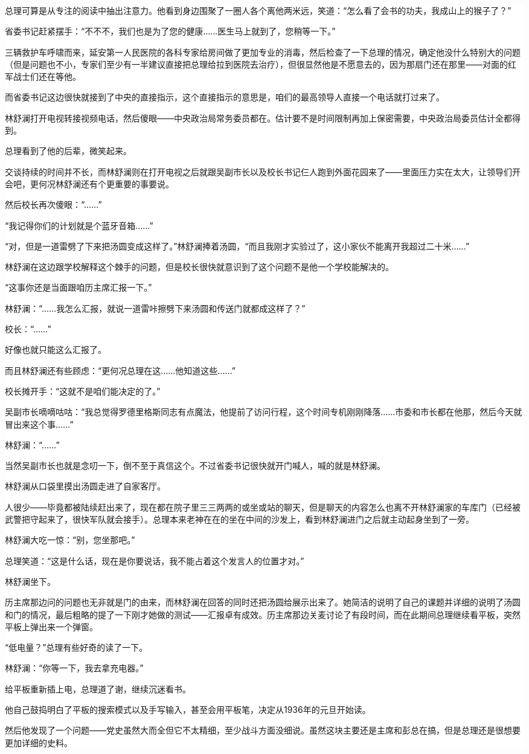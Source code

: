 总理可算是从专注的阅读中抽出注意力。他看到身边围聚了一圈人各个离他两米远，笑道：“怎么看了会书的功夫，我成山上的猴子了？”

省委书记赶紧摆手：“不不不，我们也是为了您的健康……医生马上就到了，您稍等一下。”

三辆救护车呼啸而来，延安第一人民医院的各科专家给房间做了更加专业的消毒，然后检查了一下总理的情况，确定他没什么特别大的问题（但是问题也不小，专家们至少有一半建议直接把总理给拉到医院去治疗），但很显然他是不愿意去的，因为那扇门还在那里——对面的红军战士们还在等他。

而省委书记这边很快就接到了中央的直接指示，这个直接指示的意思是，咱们的最高领导人直接一个电话就打过来了。

林舒澜打开电视转接视频电话，然后傻眼——中央政治局常务委员都在。估计要不是时间限制再加上保密需要，中央政治局委员估计全都得到。

总理看到了他的后辈，微笑起来。

交谈持续的时间并不长，而林舒澜则在打开电视之后就跟吴副市长以及校长书记仨人跑到外面花园来了——里面压力实在太大，让领导们开会吧，更何况林舒澜还有个更重要的事要说。

然后校长再次傻眼：“……”

“我记得你们的计划就是个蓝牙音箱……”

“对，但是一道雷劈了下来把汤圆变成这样了。”林舒澜捧着汤圆，“而且我刚才实验过了，这小家伙不能离开我超过二十米……”

林舒澜在这边跟学校解释这个棘手的问题，但是校长很快就意识到了这个问题不是他一个学校能解决的。

“这事你还是当面跟咱历主席汇报一下。”

林舒澜：“……我怎么汇报，就说一道雷咔擦劈下来汤圆和传送门就都成这样了？”

校长：“……”

好像也就只能这么汇报了。

而且林舒澜还有些顾虑：“更何况总理在这……他知道这些……”

校长摊开手：“这就不是咱们能决定的了。”

吴副市长嘀嘀咕咕：“我总觉得罗德里格斯同志有点魔法，他提前了访问行程，这个时间专机刚刚降落……市委和市长都在他那，然后今天就冒出来这个事……”

林舒澜：“……”

当然吴副市长也就是念叨一下，倒不至于真信这个。不过省委书记很快就开门喊人，喊的就是林舒澜。

林舒澜从口袋里摸出汤圆走进了自家客厅。

人很少——毕竟都被陆续赶出来了，现在都在院子里三三两两的或坐或站的聊天，但是聊天的内容怎么也离不开林舒澜家的车库门（已经被武警把守起来了，很快军队就会接手）。总理本来老神在在的坐在中间的沙发上，看到林舒澜进门之后就主动起身坐到了一旁。

林舒澜大吃一惊：“别，您坐那吧。”

总理笑道：“这是什么话，现在是你要说话，我不能占着这个发言人的位置才对。”

林舒澜坐下。

历主席那边问的问题也无非就是门的由来，而林舒澜在回答的同时还把汤圆给展示出来了。她简洁的说明了自己的课题并详细的说明了汤圆和门的情况，最后粗略的提了一下刚才她做的测试——汇报卓有成效。历主席那边关麦讨论了有段时间，而在此期间总理继续看平板，突然平板上弹出来一个弹窗。

“低电量？”总理有些好奇的读了一下。

林舒澜：“你等一下，我去拿充电器。”

给平板重新插上电，总理道了谢，继续沉迷看书。

他自己鼓捣明白了平板的搜索模式以及手写输入，甚至会用平板笔，决定从1936年的元旦开始读。

然后他发现了一个问题——党史虽然大而全但它不太精细，至少战斗方面没细说。虽然这块主要还是主席和彭总在搞，但是总理还是很想要更加详细的史料。
